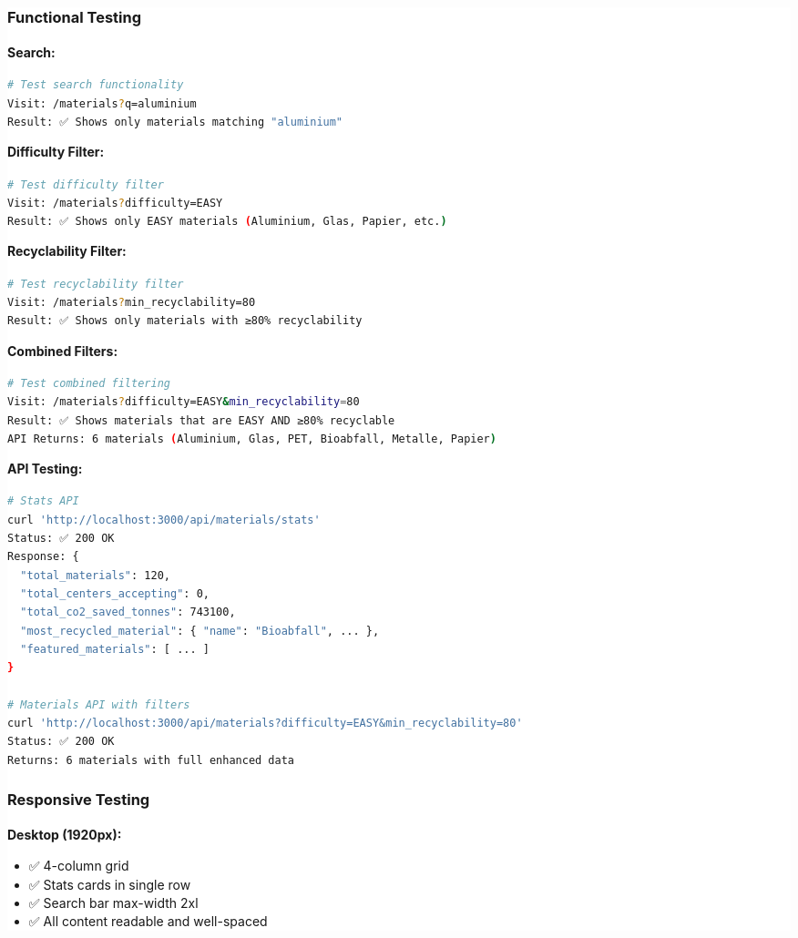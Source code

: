 ### Functional Testing

**Search:**
```bash
# Test search functionality
Visit: /materials?q=aluminium
Result: ✅ Shows only materials matching "aluminium"
```

**Difficulty Filter:**
```bash
# Test difficulty filter
Visit: /materials?difficulty=EASY
Result: ✅ Shows only EASY materials (Aluminium, Glas, Papier, etc.)
```

**Recyclability Filter:**
```bash
# Test recyclability filter
Visit: /materials?min_recyclability=80
Result: ✅ Shows only materials with ≥80% recyclability
```

**Combined Filters:**
```bash
# Test combined filtering
Visit: /materials?difficulty=EASY&min_recyclability=80
Result: ✅ Shows materials that are EASY AND ≥80% recyclable
API Returns: 6 materials (Aluminium, Glas, PET, Bioabfall, Metalle, Papier)
```

**API Testing:**
```bash
# Stats API
curl 'http://localhost:3000/api/materials/stats'
Status: ✅ 200 OK
Response: {
  "total_materials": 120,
  "total_centers_accepting": 0,
  "total_co2_saved_tonnes": 743100,
  "most_recycled_material": { "name": "Bioabfall", ... },
  "featured_materials": [ ... ]
}

# Materials API with filters
curl 'http://localhost:3000/api/materials?difficulty=EASY&min_recyclability=80'
Status: ✅ 200 OK
Returns: 6 materials with full enhanced data
```

### Responsive Testing

**Desktop (1920px):**
- ✅ 4-column grid
- ✅ Stats cards in single row
- ✅ Search bar max-width 2xl
- ✅ All content readable and well-spaced
